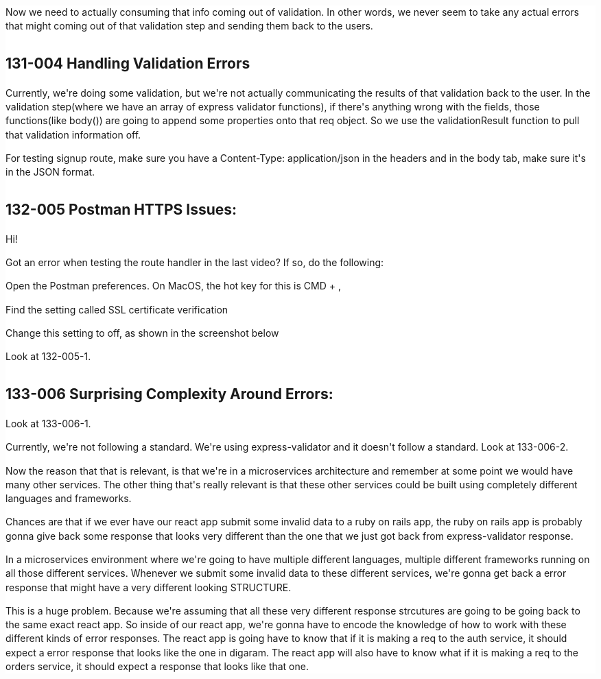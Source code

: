 Now we need to actually consuming that info coming out of validation. In other words, we never seem to take any actual errors that might coming out of that validation
step and sending them back to the users.

## 131-004 Handling Validation Errors
Currently, we're doing some validation, but we're not actually communicating the results of that validation back to the user.
In the validation step(where we have an array of express validator functions), if there's anything wrong with the fields, those functions(like body()) are
going to append some properties onto that req object. So we use the validationResult function to pull that validation information off.

For testing signup route, make sure you have a Content-Type: application/json in the headers and in the body tab, make sure it's in the JSON format.

## 132-005 Postman HTTPS Issues:
Hi!

Got an error when testing the route handler in the last video? If so, do the following:

Open the Postman preferences. On MacOS, the hot key for this is CMD + ,

Find the setting called SSL certificate verification

Change this setting to off, as shown in the screenshot below

Look at 132-005-1.

## 133-006 Surprising Complexity Around Errors:
Look at 133-006-1.

Currently, we're not following a standard. We're using express-validator and it doesn't follow a standard.
Look at 133-006-2.

Now the reason that that is relevant, is that we're in a microservices architecture and remember at some point we would have many other services.
The other thing that's really relevant is that these other services could be built using completely different languages and frameworks.

Chances are that if we ever have our react app submit some invalid data to a ruby on rails app, the ruby on rails app is probably gonna give back some 
response that looks very different than the one that we just got back from express-validator response.

In a microservices environment where we're going to have multiple different languages, multiple different frameworks running on all those different services.
Whenever we submit some invalid data to these different services, we're gonna get back a error response that might have a very different looking STRUCTURE.

This is a huge problem. Because we're assuming that all these very different response strcutures are going to be going back to the same exact react app.
So inside of our react app, we're gonna have to encode the knowledge of how to work with these different kinds of error responses.
The react app is going have to know that if it is making a req to the auth service, it should expect a error response that looks like the one in digaram.
The react app will also have to know what if it is making a req to the orders service, it should expect a response that looks like that one.
